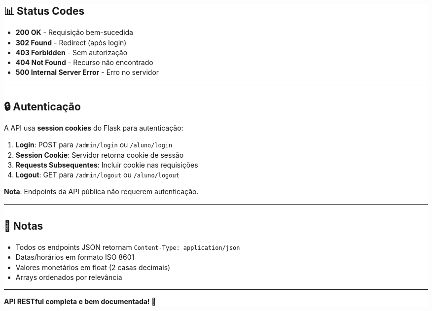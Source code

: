 
## 📊 Status Codes

- **200 OK** - Requisição bem-sucedida
- **302 Found** - Redirect (após login)
- **403 Forbidden** - Sem autorização
- **404 Not Found** - Recurso não encontrado
- **500 Internal Server Error** - Erro no servidor

---

## 🔒 Autenticação

A API usa **session cookies** do Flask para autenticação:

1. **Login**: POST para `/admin/login` ou `/aluno/login`
2. **Session Cookie**: Servidor retorna cookie de sessão
3. **Requests Subsequentes**: Incluir cookie nas requisições
4. **Logout**: GET para `/admin/logout` ou `/aluno/logout`

**Nota**: Endpoints da API pública não requerem autenticação.

---

## 📝 Notas

- Todos os endpoints JSON retornam `Content-Type: application/json`
- Datas/horários em formato ISO 8601
- Valores monetários em float (2 casas decimais)
- Arrays ordenados por relevância

---

**API RESTful completa e bem documentada! 🚀**
